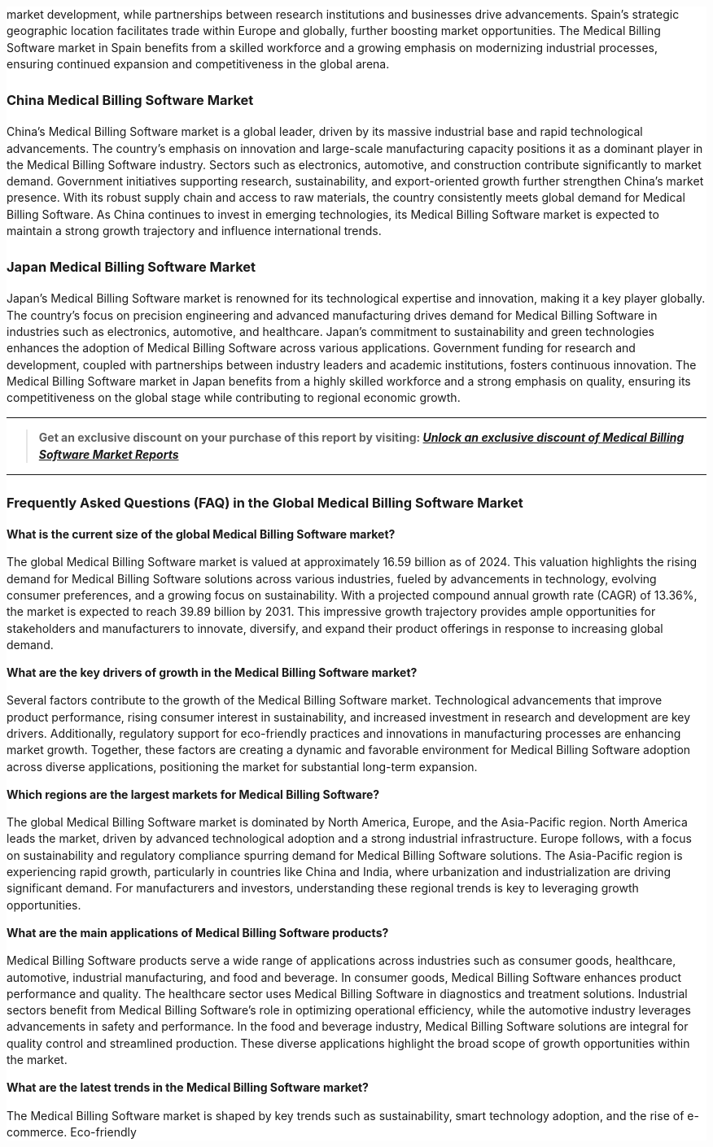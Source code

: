 market development, while partnerships between research institutions and businesses drive advancements. Spain&rsquo;s strategic geographic location facilitates trade within Europe and globally, further boosting market opportunities. The Medical Billing Software market in Spain benefits from a skilled workforce and a growing emphasis on modernizing industrial processes, ensuring continued expansion and competitiveness in the global arena.</p><h3>China Medical Billing Software Market</h3><p>China&rsquo;s Medical Billing Software market is a global leader, driven by its massive industrial base and rapid technological advancements. The country&rsquo;s emphasis on innovation and large-scale manufacturing capacity positions it as a dominant player in the Medical Billing Software industry. Sectors such as electronics, automotive, and construction contribute significantly to market demand. Government initiatives supporting research, sustainability, and export-oriented growth further strengthen China&rsquo;s market presence. With its robust supply chain and access to raw materials, the country consistently meets global demand for Medical Billing Software. As China continues to invest in emerging technologies, its Medical Billing Software market is expected to maintain a strong growth trajectory and influence international trends.</p><h3>Japan Medical Billing Software Market</h3><p>Japan&rsquo;s Medical Billing Software market is renowned for its technological expertise and innovation, making it a key player globally. The country&rsquo;s focus on precision engineering and advanced manufacturing drives demand for Medical Billing Software in industries such as electronics, automotive, and healthcare. Japan&rsquo;s commitment to sustainability and green technologies enhances the adoption of Medical Billing Software across various applications. Government funding for research and development, coupled with partnerships between industry leaders and academic institutions, fosters continuous innovation. The Medical Billing Software market in Japan benefits from a highly skilled workforce and a strong emphasis on quality, ensuring its competitiveness on the global stage while contributing to regional economic growth.</p><hr /><blockquote><p><strong>Get an exclusive discount on your purchase of this report by visiting: <em><a href="://marketresearchpulse.com/ask-for-discount/88474?utm_source=Github&amp;utm_medium=022">Unlock an exclusive discount of Medical Billing Software Market Reports</a></em>&nbsp;</strong></p></blockquote><hr /><h3>Frequently Asked Questions (FAQ) in the Global Medical Billing Software Market</h3><p><strong>What is the current size of the global Medical Billing Software market?</strong></p><p>The global Medical Billing Software market is valued at approximately 16.59 billion as of 2024. This valuation highlights the rising demand for Medical Billing Software solutions across various industries, fueled by advancements in technology, evolving consumer preferences, and a growing focus on sustainability. With a projected compound annual growth rate (CAGR) of 13.36%, the market is expected to reach 39.89 billion by 2031. This impressive growth trajectory provides ample opportunities for stakeholders and manufacturers to innovate, diversify, and expand their product offerings in response to increasing global demand.</p><p><strong>What are the key drivers of growth in the Medical Billing Software market?</strong></p><p>Several factors contribute to the growth of the Medical Billing Software market. Technological advancements that improve product performance, rising consumer interest in sustainability, and increased investment in research and development are key drivers. Additionally, regulatory support for eco-friendly practices and innovations in manufacturing processes are enhancing market growth. Together, these factors are creating a dynamic and favorable environment for Medical Billing Software adoption across diverse applications, positioning the market for substantial long-term expansion.</p><p><strong>Which regions are the largest markets for Medical Billing Software?</strong></p><p>The global Medical Billing Software market is dominated by North America, Europe, and the Asia-Pacific region. North America leads the market, driven by advanced technological adoption and a strong industrial infrastructure. Europe follows, with a focus on sustainability and regulatory compliance spurring demand for Medical Billing Software solutions. The Asia-Pacific region is experiencing rapid growth, particularly in countries like China and India, where urbanization and industrialization are driving significant demand. For manufacturers and investors, understanding these regional trends is key to leveraging growth opportunities.</p><p><strong>What are the main applications of Medical Billing Software products?</strong></p><p>Medical Billing Software products serve a wide range of applications across industries such as consumer goods, healthcare, automotive, industrial manufacturing, and food and beverage. In consumer goods, Medical Billing Software enhances product performance and quality. The healthcare sector uses Medical Billing Software in diagnostics and treatment solutions. Industrial sectors benefit from Medical Billing Software&rsquo;s role in optimizing operational efficiency, while the automotive industry leverages advancements in safety and performance. In the food and beverage industry, Medical Billing Software solutions are integral for quality control and streamlined production. These diverse applications highlight the broad scope of growth opportunities within the market.</p><p><strong>What are the latest trends in the Medical Billing Software market?</strong></p><p>The Medical Billing Software market is shaped by key trends such as sustainability, smart technology adoption, and the rise of e-commerce. Eco-friendly